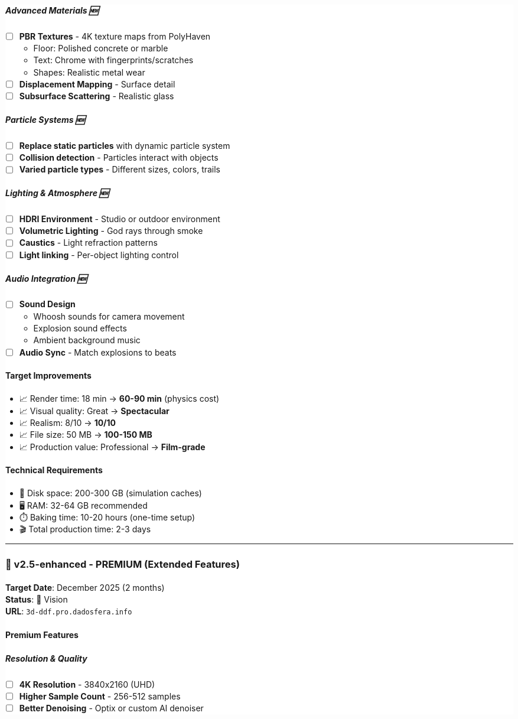 ##### Advanced Materials 🆕
- [ ] **PBR Textures** - 4K texture maps from PolyHaven
  - Floor: Polished concrete or marble
  - Text: Chrome with fingerprints/scratches
  - Shapes: Realistic metal wear
- [ ] **Displacement Mapping** - Surface detail
- [ ] **Subsurface Scattering** - Realistic glass

##### Particle Systems 🆕
- [ ] **Replace static particles** with dynamic particle system
- [ ] **Collision detection** - Particles interact with objects
- [ ] **Varied particle types** - Different sizes, colors, trails

##### Lighting & Atmosphere 🆕
- [ ] **HDRI Environment** - Studio or outdoor environment
- [ ] **Volumetric Lighting** - God rays through smoke
- [ ] **Caustics** - Light refraction patterns
- [ ] **Light linking** - Per-object lighting control

##### Audio Integration 🆕
- [ ] **Sound Design**
  - Whoosh sounds for camera movement
  - Explosion sound effects
  - Ambient background music
- [ ] **Audio Sync** - Match explosions to beats

#### Target Improvements
- 📈 Render time: 18 min → **60-90 min** (physics cost)
- 📈 Visual quality: Great → **Spectacular**
- 📈 Realism: 8/10 → **10/10**
- 📈 File size: 50 MB → **100-150 MB**
- 📈 Production value: Professional → **Film-grade**

#### Technical Requirements
- 💾 Disk space: 200-300 GB (simulation caches)
- 🖥️ RAM: 32-64 GB recommended
- ⏱️ Baking time: 10-20 hours (one-time setup)
- 🎬 Total production time: 2-3 days

---

### 🌟 v2.5-enhanced - **PREMIUM** (Extended Features)
**Target Date**: December 2025 (2 months)  
**Status**: 🔮 Vision  
**URL**: `3d-ddf.pro.dadosfera.info`

#### Premium Features

##### Resolution & Quality
- [ ] **4K Resolution** - 3840x2160 (UHD)
- [ ] **Higher Sample Count** - 256-512 samples
- [ ] **Better Denoising** - Optix or custom AI denoiser
